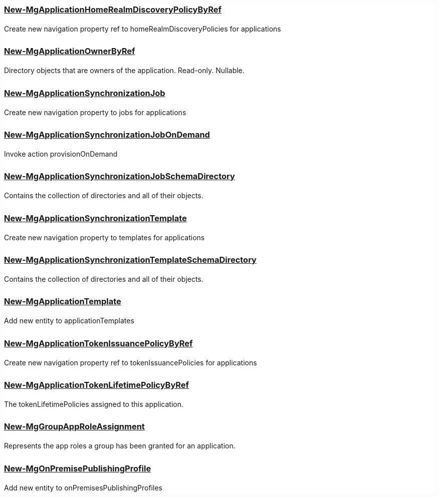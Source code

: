 ### [New-MgApplicationHomeRealmDiscoveryPolicyByRef](New-MgApplicationHomeRealmDiscoveryPolicyByRef.md)
Create new navigation property ref to homeRealmDiscoveryPolicies for applications

### [New-MgApplicationOwnerByRef](New-MgApplicationOwnerByRef.md)
Directory objects that are owners of the application.
Read-only.
Nullable.

### [New-MgApplicationSynchronizationJob](New-MgApplicationSynchronizationJob.md)
Create new navigation property to jobs for applications

### [New-MgApplicationSynchronizationJobOnDemand](New-MgApplicationSynchronizationJobOnDemand.md)
Invoke action provisionOnDemand

### [New-MgApplicationSynchronizationJobSchemaDirectory](New-MgApplicationSynchronizationJobSchemaDirectory.md)
Contains the collection of directories and all of their objects.

### [New-MgApplicationSynchronizationTemplate](New-MgApplicationSynchronizationTemplate.md)
Create new navigation property to templates for applications

### [New-MgApplicationSynchronizationTemplateSchemaDirectory](New-MgApplicationSynchronizationTemplateSchemaDirectory.md)
Contains the collection of directories and all of their objects.

### [New-MgApplicationTemplate](New-MgApplicationTemplate.md)
Add new entity to applicationTemplates

### [New-MgApplicationTokenIssuancePolicyByRef](New-MgApplicationTokenIssuancePolicyByRef.md)
Create new navigation property ref to tokenIssuancePolicies for applications

### [New-MgApplicationTokenLifetimePolicyByRef](New-MgApplicationTokenLifetimePolicyByRef.md)
The tokenLifetimePolicies assigned to this application.

### [New-MgGroupAppRoleAssignment](New-MgGroupAppRoleAssignment.md)
Represents the app roles a group has been granted for an application.

### [New-MgOnPremisePublishingProfile](New-MgOnPremisePublishingProfile.md)
Add new entity to onPremisesPublishingProfiles
